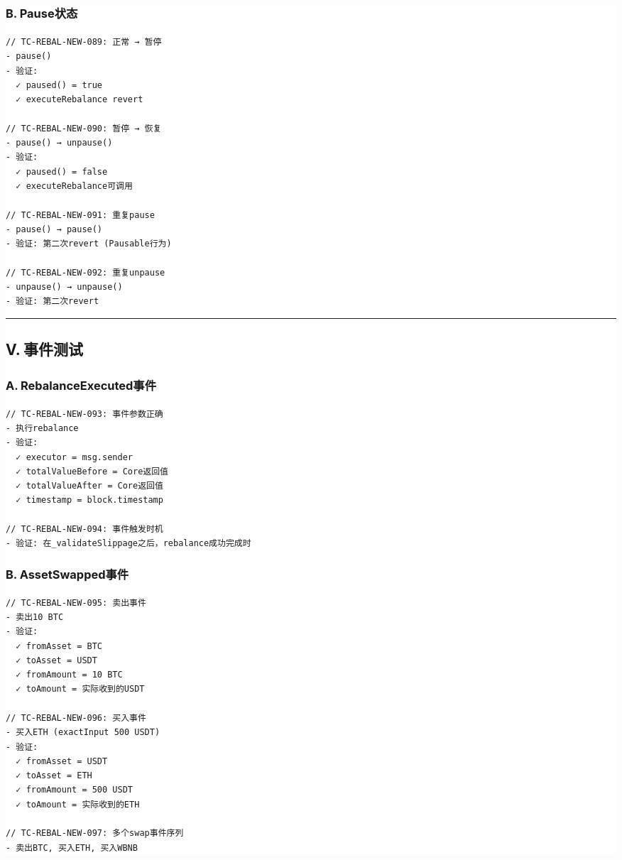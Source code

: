 ```solidity
```

### B. Pause状态
```solidity
// TC-REBAL-NEW-089: 正常 → 暂停
- pause()
- 验证:
  ✓ paused() = true
  ✓ executeRebalance revert

// TC-REBAL-NEW-090: 暂停 → 恢复
- pause() → unpause()
- 验证:
  ✓ paused() = false
  ✓ executeRebalance可调用

// TC-REBAL-NEW-091: 重复pause
- pause() → pause()
- 验证: 第二次revert (Pausable行为)

// TC-REBAL-NEW-092: 重复unpause
- unpause() → unpause()
- 验证: 第二次revert
```

---

## V. 事件测试

### A. RebalanceExecuted事件
```solidity
// TC-REBAL-NEW-093: 事件参数正确
- 执行rebalance
- 验证:
  ✓ executor = msg.sender
  ✓ totalValueBefore = Core返回值
  ✓ totalValueAfter = Core返回值
  ✓ timestamp = block.timestamp

// TC-REBAL-NEW-094: 事件触发时机
- 验证: 在_validateSlippage之后，rebalance成功完成时
```

### B. AssetSwapped事件
```solidity
// TC-REBAL-NEW-095: 卖出事件
- 卖出10 BTC
- 验证:
  ✓ fromAsset = BTC
  ✓ toAsset = USDT
  ✓ fromAmount = 10 BTC
  ✓ toAmount = 实际收到的USDT

// TC-REBAL-NEW-096: 买入事件
- 买入ETH (exactInput 500 USDT)
- 验证:
  ✓ fromAsset = USDT
  ✓ toAsset = ETH
  ✓ fromAmount = 500 USDT
  ✓ toAmount = 实际收到的ETH

// TC-REBAL-NEW-097: 多个swap事件序列
- 卖出BTC, 买入ETH, 买入WBNB
```
